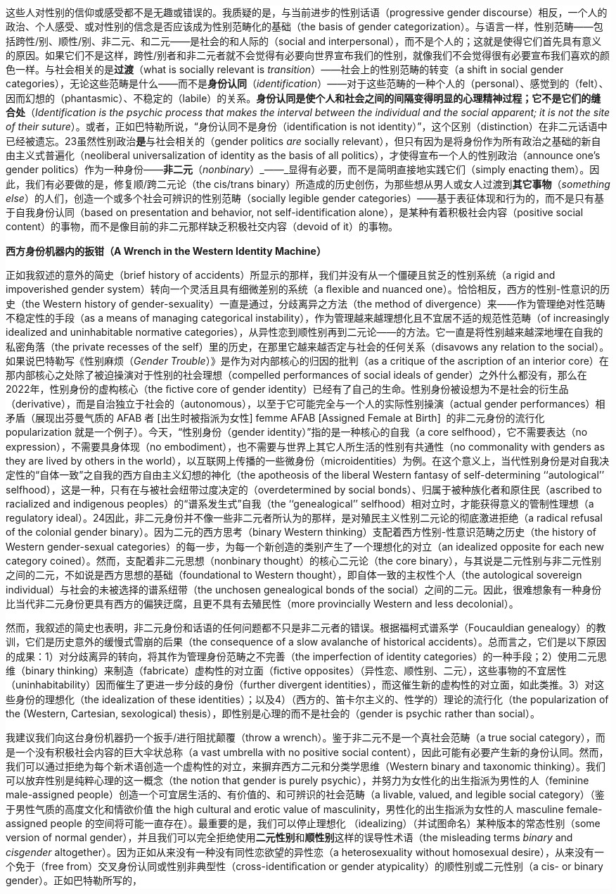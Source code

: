 这些人对性别的信仰或感受都不是无趣或错误的。我质疑的是，与当前进步的性别话语（progressive gender discourse）相反，一个人的政治、个人感受、或对性别的信念是否应该成为性别范畴化的基础（the basis of gender categorization）。与语言一样，性别范畴——包括跨性/别、顺性/别、非二元、和二元——是社会的和人际的（social and interpersonal），而不是个人的；这就是使得它们首先具有意义的原因。如果它们不是这样，跨性/别者和非二元者就不会觉得有必要向世界宣布我们的性别，就像我们不会觉得很有必要宣布我们喜欢的颜色一样。与社会相关的是**过渡**（what is socially relevant is _transition_）——社会上的性别范畴的转变（a shift in social gender categories），无论这些范畴是什么——而不是**身份认同**（_identification_）——对于这些范畴的一种个人的（personal）、感觉到的（felt）、因而幻想的（phantasmic）、不稳定的（labile）的关系。**身份认同是使个人和社会之间的间隔变得明显的心理精神过程；它不是它们的缝合处**（_Identification is the psychic process that makes the interval between the individual and the social apparent; it is not the site of their suture_）。或者，正如巴特勒所说，“身份认同不是身份（identiﬁcation is not identity）”，这个区别（distinction）在非二元话语中已经被遗忘。23虽然性别政治**是**与社会相关的（gender politics _are_ socially relevant），但只有因为是将身份作为所有政治之基础的新自由主义式普遍化（neoliberal universalization of identity as the basis of all politics），才使得宣布一个人的性别政治（announce one’s gender politics）作为一种身份——**非二元**（_nonbinary_）_——_显得有必要，而不是简明直接地实践它们（simply enacting them）。因此，我们有必要做的是，修复顺/跨二元论（the cis/trans binary）所造成的历史创伤，为那些想从男人或女人过渡到**其它事物**（_something else_）的人们，创造一个或多个社会可辨识的性别范畴（socially legible gender categories）——基于表征体现和行为的，而不是只有基于自我身份认同（based on presentation and behavior, not self-identification alone），是某种有着积极社会内容（positive social content）的事物，而不是像目前的非二元那样缺乏积极社交内容（devoid of it）的事物。

**西方身份机器内的扳钳（A Wrench in the Western Identity Machine）**

正如我叙述的意外的简史（brief history of accidents）所显示的那样，我们并没有从一个僵硬且贫乏的性别系统（a rigid and impoverished gender system）转向一个灵活且具有细微差别的系统（a ﬂexible and nuanced one）。恰恰相反，西方的性别-性意识的历史（the Western history of gender-sexuality）一直是通过，分歧离异之方法（the method of divergence）来——作为管理绝对性范畴不稳定性的手段（as a means of managing categorical instability），作为管理越来越理想化且不宜居不适的规范性范畴（of increasingly idealized and uninhabitable normative categories），从异性恋到顺性别再到二元论——的方法。它一直是将性别越来越深地埋在自我的私密角落（the private recesses of the self）里的历史，在那里它越来越否定与社会的任何关系（disavows any relation to the social）。如果说巴特勒写《性别麻烦（_Gender Trouble_）》是作为对内部核心的归因的批判（as a critique of the ascription of an interior core）在那内部核心之处除了被迫操演对于性别的社会理想（compelled performances of social ideals of gender）之外什么都没有，那么在2022年，性别身份的虚构核心（the ﬁctive core of gender identity）已经有了自己的生命。性别身份被设想为不是社会的衍生品（derivative），而是自治独立于社会的（autonomous），以至于它可能完全与一个人的实际性别操演（actual gender performances）相矛盾（展现出芬曼气质的 AFAB 者 \[出生时被指派为女性\] femme AFAB \[Assigned Female at Birth\]  的非二元身份的流行化 popularization 就是一个例子）。今天，“性别身份（gender identity）”指的是一种核心的自我（a core selfhood），它不需要表达（no expression），不需要具身体现（no embodiment），也不需要与世界上其它人所生活的性别有共通性（no commonality with genders as they are lived by others in the world），以互联网上传播的一些微身份（microidentities）为例。在这个意义上，当代性别身份是对自我决定性的“自体一致”之自我的西方自由主义幻想的神化（the apotheosis of the liberal Western fantasy of self-determining ‘‘autological’’ selfhood），这是一种，只有在与被社会纽带过度决定的（overdetermined by social bonds）、归属于被种族化者和原住民（ascribed to racialized and indigenous peoples）的“谱系发生式”自我（the ‘‘genealogical’’ selfhood）相对立时，才能获得意义的管制性理想（a regulatory ideal）。24因此，非二元身份并不像一些非二元者所认为的那样，是对殖民主义性别二元论的彻底激进拒绝（a radical refusal of the colonial gender binary）。因为二元的西方思考（binary Western thinking）支配着西方性别-性意识范畴之历史（the history of Western gender-sexual categories）的每一步，为每一个新创造的类别产生了一个理想化的对立（an idealized opposite for each new category coined）。然而，支配着非二元思想（nonbinary thought）的核心二元论（the core binary），与其说是二元性别与非二元性别之间的二元，不如说是西方思想的基础（foundational to Western thought），即自体一致的主权性个人（the autological sovereign individual）与社会的未被选择的谱系纽带（the unchosen genealogical bonds of the social）之间的二元。因此，很难想象有一种身份比当代非二元身份更具有西方的偏狭迂腐，且更不具有去殖民性（more provincially Western and less decolonial）。

然而，我叙述的简史也表明，非二元身份和话语的任何问题都不只是非二元者的错误。根据福柯式谱系学（Foucauldian genealogy）的教训，它们是历史意外的缓慢式雪崩的后果（the consequence of a slow avalanche of historical accidents）。总而言之，它们是以下原因的成果：1）对分歧离异的转向，将其作为管理身份范畴之不完善（the imperfection of identity categories）的一种手段；2）使用二元思维（binary thinking）来制造（fabricate）虚构性的对立面（ﬁctive opposites）（异性恋、顺性别、二元），这些事物的不宜居性（uninhabitability）因而催生了更进一步分歧的身份（further divergent identities），而这催生新的虚构性的对立面，如此类推。3）对这些身份的理想化（the idealization of these identities）；以及4）（西方的、笛卡尔主义的、性学的）理论的流行化（the popularization of the (Western, Cartesian, sexological) thesis），即性别是心理的而不是社会的（gender is psychic rather than social）。

我建议我们向这台身份机器扔一个扳手/进行阻扰颠覆（throw a wrench）。鉴于非二元不是一个真社会范畴（a true social category），而是一个没有积极社会内容的巨大伞状总称（a vast umbrella with no positive social content），因此可能有必要产生新的身份认同。然而，我们可以通过拒绝为每个新术语创造一个虚构性的对立，来摒弃西方二元和分类学思维（Western binary and taxonomic thinking）。我们可以放弃性别是纯粹心理的这一概念（the notion that gender is purely psychic），并努力为女性化的出生指派为男性的人（feminine male-assigned people）创造一个可宜居生活的、有价值的、和可辨识的社会范畴（a livable, valued, and legible social category）（鉴于男性气质的高度文化和情欲价值 the high cultural and erotic value of masculinity，男性化的出生指派为女性的人 masculine female-assigned people 的空间将可能一直存在）。最重要的是，我们可以停止理想化 （idealizing）（并试图命名）某种版本的常态性别（some version of normal gender），并且我们可以完全拒绝使用**二元性别**和**顺性别**这样的误导性术语（the misleading terms _binary_ and _cisgender_ altogether）。因为正如从来没有一种没有同性恋欲望的异性恋（a heterosexuality without homosexual desire），从来没有一个免于（free from）交叉身份认同或性别非典型性（cross-identiﬁcation or gender atypicality）的顺性别或二元性别（a cis- or binary gender）。正如巴特勒所写的，

